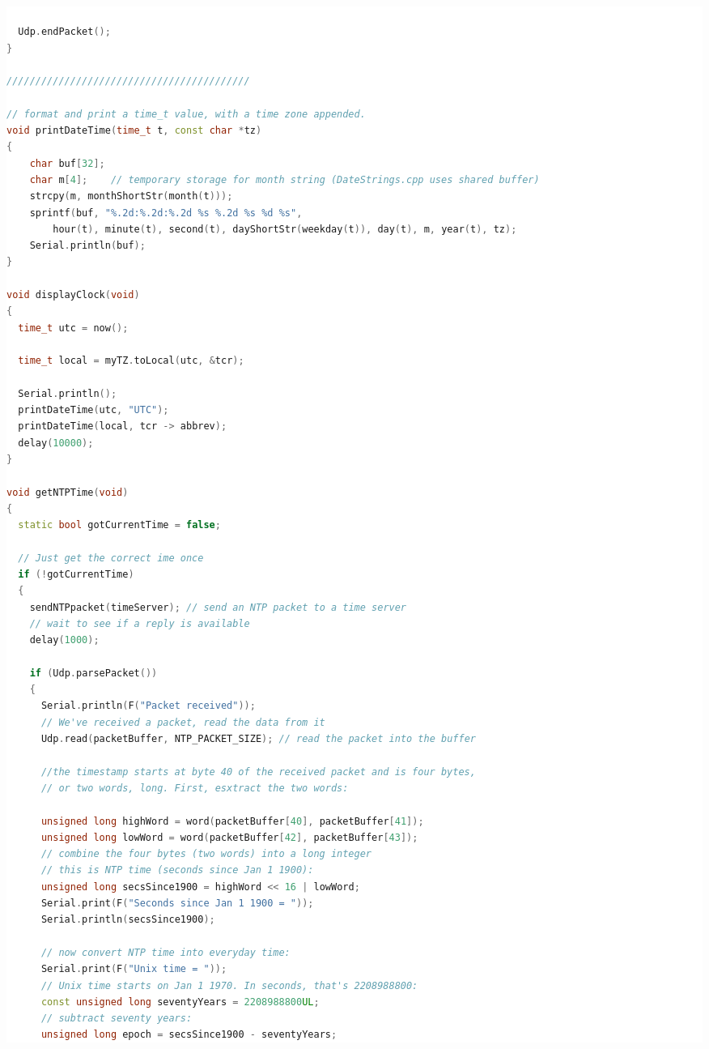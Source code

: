 ```cpp

  Udp.endPacket();
}

//////////////////////////////////////////

// format and print a time_t value, with a time zone appended.
void printDateTime(time_t t, const char *tz)
{
    char buf[32];
    char m[4];    // temporary storage for month string (DateStrings.cpp uses shared buffer)
    strcpy(m, monthShortStr(month(t)));
    sprintf(buf, "%.2d:%.2d:%.2d %s %.2d %s %d %s",
        hour(t), minute(t), second(t), dayShortStr(weekday(t)), day(t), m, year(t), tz);
    Serial.println(buf);
}

void displayClock(void)
{
  time_t utc = now();

  time_t local = myTZ.toLocal(utc, &tcr);
  
  Serial.println();
  printDateTime(utc, "UTC");
  printDateTime(local, tcr -> abbrev);
  delay(10000);
}

void getNTPTime(void)
{
  static bool gotCurrentTime = false;
  
  // Just get the correct ime once
  if (!gotCurrentTime)
  {
    sendNTPpacket(timeServer); // send an NTP packet to a time server
    // wait to see if a reply is available
    delay(1000);

    if (Udp.parsePacket())
    {
      Serial.println(F("Packet received"));
      // We've received a packet, read the data from it
      Udp.read(packetBuffer, NTP_PACKET_SIZE); // read the packet into the buffer

      //the timestamp starts at byte 40 of the received packet and is four bytes,
      // or two words, long. First, esxtract the two words:

      unsigned long highWord = word(packetBuffer[40], packetBuffer[41]);
      unsigned long lowWord = word(packetBuffer[42], packetBuffer[43]);
      // combine the four bytes (two words) into a long integer
      // this is NTP time (seconds since Jan 1 1900):
      unsigned long secsSince1900 = highWord << 16 | lowWord;
      Serial.print(F("Seconds since Jan 1 1900 = "));
      Serial.println(secsSince1900);

      // now convert NTP time into everyday time:
      Serial.print(F("Unix time = "));
      // Unix time starts on Jan 1 1970. In seconds, that's 2208988800:
      const unsigned long seventyYears = 2208988800UL;
      // subtract seventy years:
      unsigned long epoch = secsSince1900 - seventyYears;
```